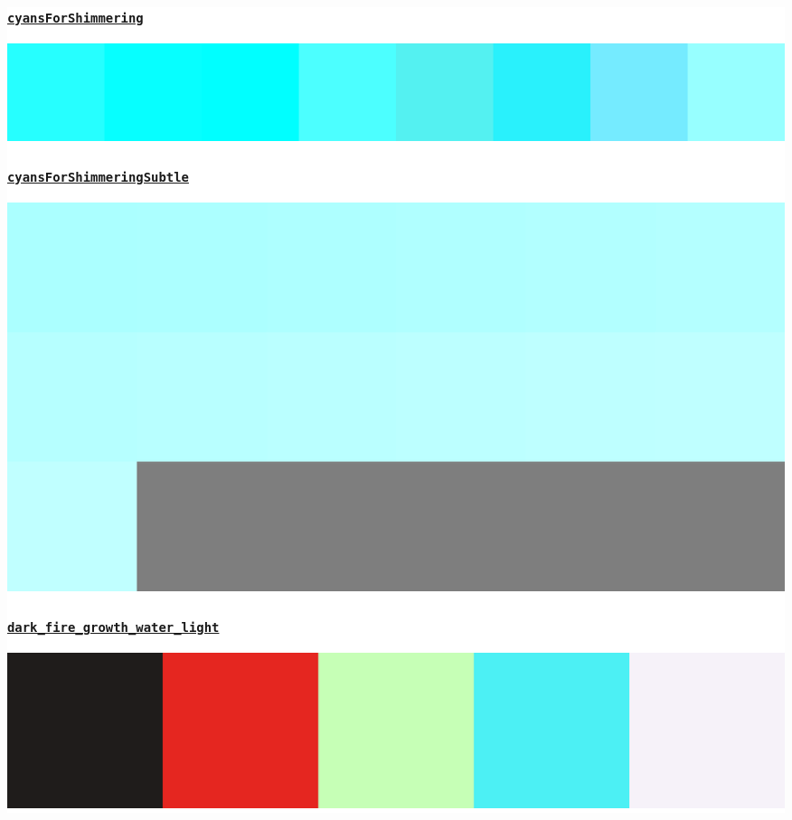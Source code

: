 ### [`cyansForShimmering`](cyansForShimmering.hexplt)

[ ![cyansForShimmering.png](cyansForShimmering.png) ](cyansForShimmering.png)

### [`cyansForShimmeringSubtle`](cyansForShimmeringSubtle.hexplt)

[ ![cyansForShimmeringSubtle.png](cyansForShimmeringSubtle.png) ](cyansForShimmeringSubtle.png)

### [`dark_fire_growth_water_light`](dark_fire_growth_water_light.hexplt)

[ ![dark_fire_growth_water_light.png](dark_fire_growth_water_light.png) ](dark_fire_growth_water_light.png)
